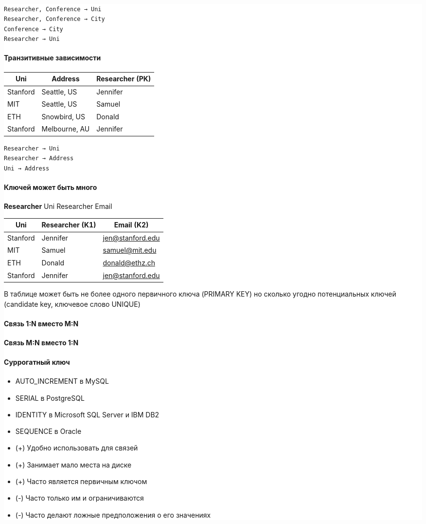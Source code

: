 `Researcher, Conference → Uni`  
`Researcher, Conference → City`   
`Conference → City`  
`Researcher → Uni`

#### Транзитивные зависимости

| Uni      | Address       | Researcher (PK) |
|----------|---------------|-----------------|
| Stanford | Seattle, US   | Jennifer        |
| MIT      | Seattle, US   | Samuel          |
| ETH      | Snowbird, US  | Donald          |
| Stanford | Melbourne, AU | Jennifer        |

`Researcher → Uni`  
`Researcher → Address`  
`Uni → Address`

#### Ключей может быть много

**Researcher**
Uni Researcher Email

| Uni      | Researcher (K1) | Email (K2)       |
|----------|-----------------|------------------|
| Stanford | Jennifer        | jen@stanford.edu |
| MIT      | Samuel          | samuel@mit.edu   |
| ETH      | Donald          | donald@ethz.ch   |
| Stanford | Jennifer        | jen@stanford.edu |

В таблице может быть не более одного первичного ключа (PRIMARY KEY) но сколько угодно потенциальных ключей (candidate
key, ключевое слово UNIQUE)

#### Связь 1:N вместо M:N

#### Связь M:N вместо 1:N

#### Суррогатный ключ

- AUTO_INCREMENT в MySQL
- SERIAL в PostgreSQL
- IDENTITY в Microsoft SQL Server и IBM DB2
- SEQUENCE в Oracle


- (+) Удобно использовать для связей
- (+) Занимает мало места на диске
- (+) Часто является первичным ключом
- (-) Часто только им и ограничиваются
- (-) Часто делают ложные предположения о его значениях
